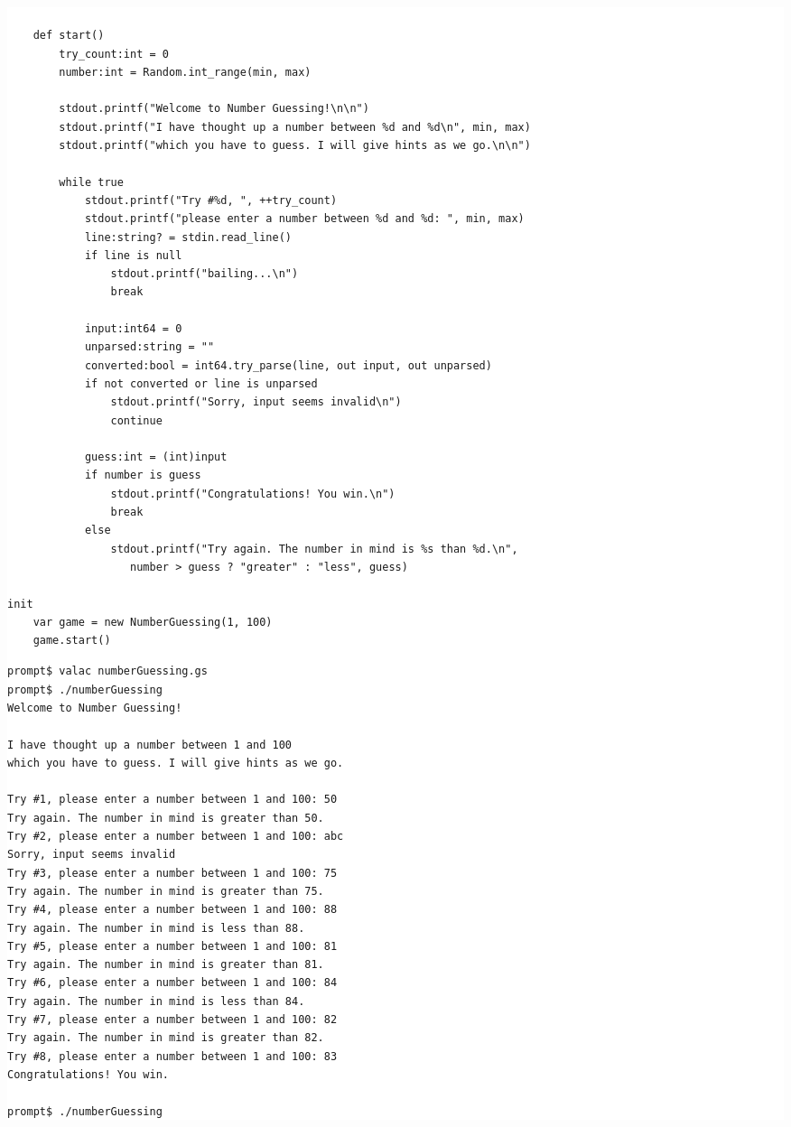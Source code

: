 ```genie

    def start()
        try_count:int = 0
        number:int = Random.int_range(min, max)

        stdout.printf("Welcome to Number Guessing!\n\n")
        stdout.printf("I have thought up a number between %d and %d\n", min, max)
        stdout.printf("which you have to guess. I will give hints as we go.\n\n")

        while true
            stdout.printf("Try #%d, ", ++try_count)
            stdout.printf("please enter a number between %d and %d: ", min, max)
            line:string? = stdin.read_line()
            if line is null
                stdout.printf("bailing...\n")
                break

            input:int64 = 0
            unparsed:string = ""
            converted:bool = int64.try_parse(line, out input, out unparsed)
            if not converted or line is unparsed
                stdout.printf("Sorry, input seems invalid\n")
                continue

            guess:int = (int)input
            if number is guess
                stdout.printf("Congratulations! You win.\n")
                break
            else
                stdout.printf("Try again. The number in mind is %s than %d.\n",
                   number > guess ? "greater" : "less", guess)

init
    var game = new NumberGuessing(1, 100)
    game.start()
```


```txt
prompt$ valac numberGuessing.gs
prompt$ ./numberGuessing
Welcome to Number Guessing!

I have thought up a number between 1 and 100
which you have to guess. I will give hints as we go.

Try #1, please enter a number between 1 and 100: 50
Try again. The number in mind is greater than 50.
Try #2, please enter a number between 1 and 100: abc
Sorry, input seems invalid
Try #3, please enter a number between 1 and 100: 75
Try again. The number in mind is greater than 75.
Try #4, please enter a number between 1 and 100: 88
Try again. The number in mind is less than 88.
Try #5, please enter a number between 1 and 100: 81
Try again. The number in mind is greater than 81.
Try #6, please enter a number between 1 and 100: 84
Try again. The number in mind is less than 84.
Try #7, please enter a number between 1 and 100: 82
Try again. The number in mind is greater than 82.
Try #8, please enter a number between 1 and 100: 83
Congratulations! You win.

prompt$ ./numberGuessing
```